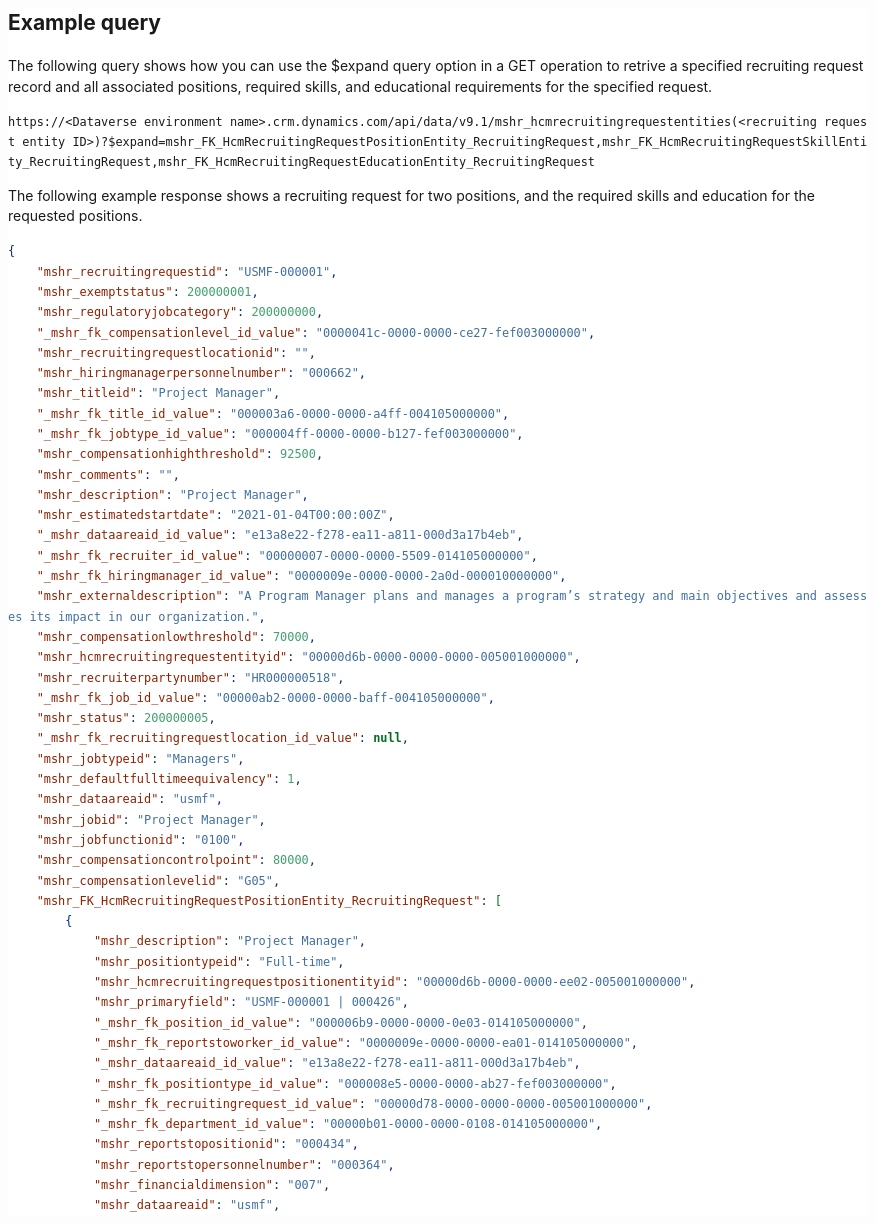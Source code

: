 ## Example query

The following query shows how you can use the $expand query option in a GET operation to retrive a specified recruiting request record and all associated positions, required skills, and educational requirements for the specified request.

```http
https://<Dataverse environment name>.crm.dynamics.com/api/data/v9.1/mshr_hcmrecruitingrequestentities(<recruiting request entity ID>)?$expand=mshr_FK_HcmRecruitingRequestPositionEntity_RecruitingRequest,mshr_FK_HcmRecruitingRequestSkillEntity_RecruitingRequest,mshr_FK_HcmRecruitingRequestEducationEntity_RecruitingRequest
```

The following example response shows a recruiting request for two positions, and the required skills and education for the requested positions.

```json
{
    "mshr_recruitingrequestid": "USMF-000001",
    "mshr_exemptstatus": 200000001,
    "mshr_regulatoryjobcategory": 200000000,
    "_mshr_fk_compensationlevel_id_value": "0000041c-0000-0000-ce27-fef003000000",
    "mshr_recruitingrequestlocationid": "",
    "mshr_hiringmanagerpersonnelnumber": "000662",
    "mshr_titleid": "Project Manager",
    "_mshr_fk_title_id_value": "000003a6-0000-0000-a4ff-004105000000",
    "_mshr_fk_jobtype_id_value": "000004ff-0000-0000-b127-fef003000000",
    "mshr_compensationhighthreshold": 92500,
    "mshr_comments": "",
    "mshr_description": "Project Manager",
    "mshr_estimatedstartdate": "2021-01-04T00:00:00Z",
    "_mshr_dataareaid_id_value": "e13a8e22-f278-ea11-a811-000d3a17b4eb",
    "_mshr_fk_recruiter_id_value": "00000007-0000-0000-5509-014105000000",
    "_mshr_fk_hiringmanager_id_value": "0000009e-0000-0000-2a0d-000010000000",
    "mshr_externaldescription": "A Program Manager plans and manages a program’s strategy and main objectives and assesses its impact in our organization.",
    "mshr_compensationlowthreshold": 70000,
    "mshr_hcmrecruitingrequestentityid": "00000d6b-0000-0000-0000-005001000000",
    "mshr_recruiterpartynumber": "HR000000518",
    "_mshr_fk_job_id_value": "00000ab2-0000-0000-baff-004105000000",
    "mshr_status": 200000005,
    "_mshr_fk_recruitingrequestlocation_id_value": null,
    "mshr_jobtypeid": "Managers",
    "mshr_defaultfulltimeequivalency": 1,
    "mshr_dataareaid": "usmf",
    "mshr_jobid": "Project Manager",
    "mshr_jobfunctionid": "0100",
    "mshr_compensationcontrolpoint": 80000,
    "mshr_compensationlevelid": "G05",
    "mshr_FK_HcmRecruitingRequestPositionEntity_RecruitingRequest": [
        {
            "mshr_description": "Project Manager",
            "mshr_positiontypeid": "Full-time",
            "mshr_hcmrecruitingrequestpositionentityid": "00000d6b-0000-0000-ee02-005001000000",
            "mshr_primaryfield": "USMF-000001 | 000426",
            "_mshr_fk_position_id_value": "000006b9-0000-0000-0e03-014105000000",
            "_mshr_fk_reportstoworker_id_value": "0000009e-0000-0000-ea01-014105000000",
            "_mshr_dataareaid_id_value": "e13a8e22-f278-ea11-a811-000d3a17b4eb",
            "_mshr_fk_positiontype_id_value": "000008e5-0000-0000-ab27-fef003000000",
            "_mshr_fk_recruitingrequest_id_value": "00000d78-0000-0000-0000-005001000000",
            "_mshr_fk_department_id_value": "00000b01-0000-0000-0108-014105000000",
            "mshr_reportstopositionid": "000434",
            "mshr_reportstopersonnelnumber": "000364",
            "mshr_financialdimension": "007",
            "mshr_dataareaid": "usmf",
```